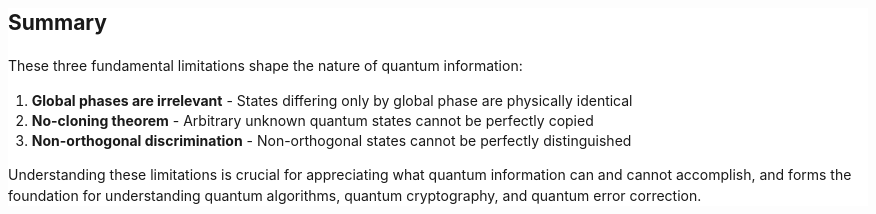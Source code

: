 
## Summary

These three fundamental limitations shape the nature of quantum information:

1. **Global phases are irrelevant** - States differing only by global phase are physically identical
2. **No-cloning theorem** - Arbitrary unknown quantum states cannot be perfectly copied  
3. **Non-orthogonal discrimination** - Non-orthogonal states cannot be perfectly distinguished

Understanding these limitations is crucial for appreciating what quantum information can and cannot accomplish, and forms the foundation for understanding quantum algorithms, quantum cryptography, and quantum error correction.